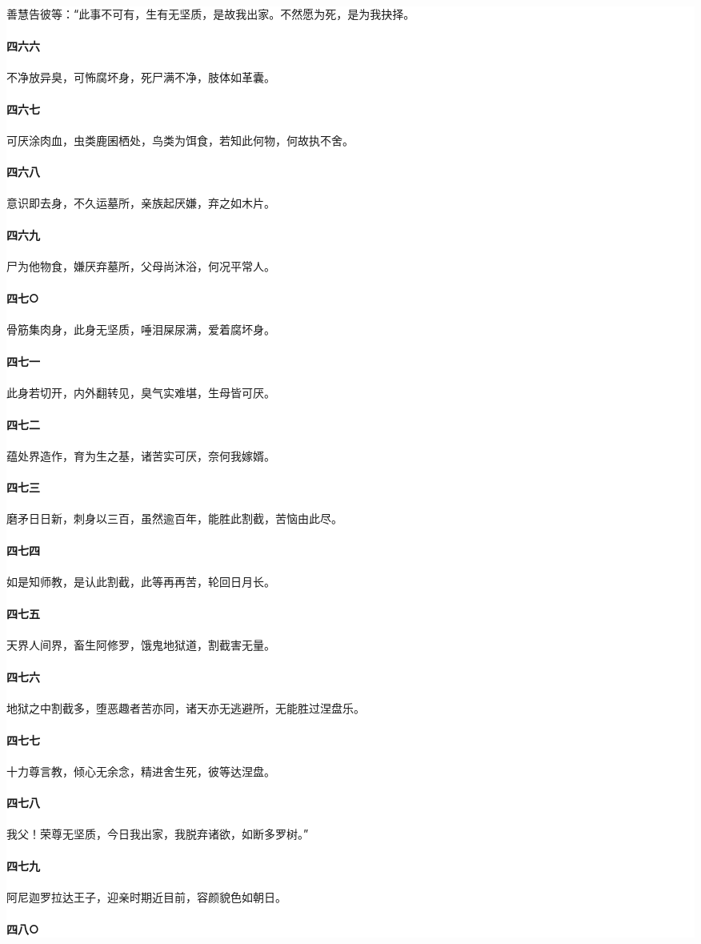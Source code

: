 善慧告彼等：“此事不可有，生有无坚质，是故我出家。不然愿为死，是为我抉择。

#### 四六六 

不净放异臭，可怖腐坏身，死尸满不净，肢体如革囊。

#### 四六七 

可厌涂肉血，虫类鹿囷栖处，鸟类为饵食，若知此何物，何故执不舍。

#### 四六八 

意识即去身，不久运墓所，亲族起厌嫌，弃之如木片。

#### 四六九

尸为他物食，嫌厌弃墓所，父母尚沐浴，何况平常人。

#### 四七○ 

骨筋集肉身，此身无坚质，唾泪屎尿满，爱着腐坏身。

#### 四七一 

此身若切开，内外翻转见，臭气实难堪，生母皆可厌。

#### 四七二 

蕴处界造作，育为生之基，诸苦实可厌，奈何我嫁婿。

#### 四七三 

磨矛日日新，刺身以三百，虽然逾百年，能胜此割截，苦恼由此尽。

#### 四七四 

如是知师教，是认此割截，此等再再苦，轮回日月长。

#### 四七五 

天界人间界，畜生阿修罗，饿鬼地狱道，割截害无量。

#### 四七六 

地狱之中割截多，堕恶趣者苦亦同，诸天亦无逃避所，无能胜过涅盘乐。

#### 四七七 

十力尊言教，倾心无余念，精进舍生死，彼等达涅盘。

#### 四七八 

我父！荣尊无坚质，今日我出家，我脱弃诸欲，如断多罗树。”

#### 四七九 

阿尼迦罗拉达王子，迎亲时期近目前，容颜貌色如朝日。

#### 四八○ 
